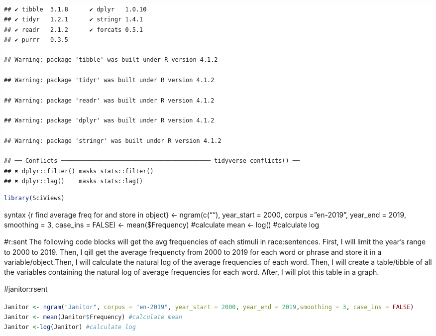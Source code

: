     ## ✔ tibble  3.1.8      ✔ dplyr   1.0.10
    ## ✔ tidyr   1.2.1      ✔ stringr 1.4.1 
    ## ✔ readr   2.1.2      ✔ forcats 0.5.1 
    ## ✔ purrr   0.3.5

    ## Warning: package 'tibble' was built under R version 4.1.2

    ## Warning: package 'tidyr' was built under R version 4.1.2

    ## Warning: package 'readr' was built under R version 4.1.2

    ## Warning: package 'dplyr' was built under R version 4.1.2

    ## Warning: package 'stringr' was built under R version 4.1.2

    ## ── Conflicts ────────────────────────────────────────── tidyverse_conflicts() ──
    ## ✖ dplyr::filter() masks stats::filter()
    ## ✖ dplyr::lag()    masks stats::lag()

``` r
library(SciViews)
```

syntax {r find average freq for and store in object} \<- ngram(c(““),
year_start = 2000, corpus =”en-2019”, year_end = 2019, smoothing = 3,
case_ins = FALSE) \<- mean($Frequency) #calculate mean \<- log()
#calculate log

#r:sent The following code blocks will get the avg frequencies of each
stimuli in race:sentences. First, I will limit the year’s range to 2000
to 2019. Then, I qill get the average frequencty from 2000 to 2019 for
each word or phrase and store it in a variable/object.Then, I will
calculate the natural log of the average frequencies of each word. Then,
I will create a table/tibble of all the variables containing the natural
log of average frequencies for each word. After, I will plot this table
in a graph.

#janitor:rsent

``` r
Janitor <- ngram("Janitor", corpus = "en-2019", year_start = 2000, year_end = 2019,smoothing = 3, case_ins = FALSE)
Janitor <- mean(Janitor$Frequency) #calculate mean
Janitor <-log(Janitor) #calculate log
```
